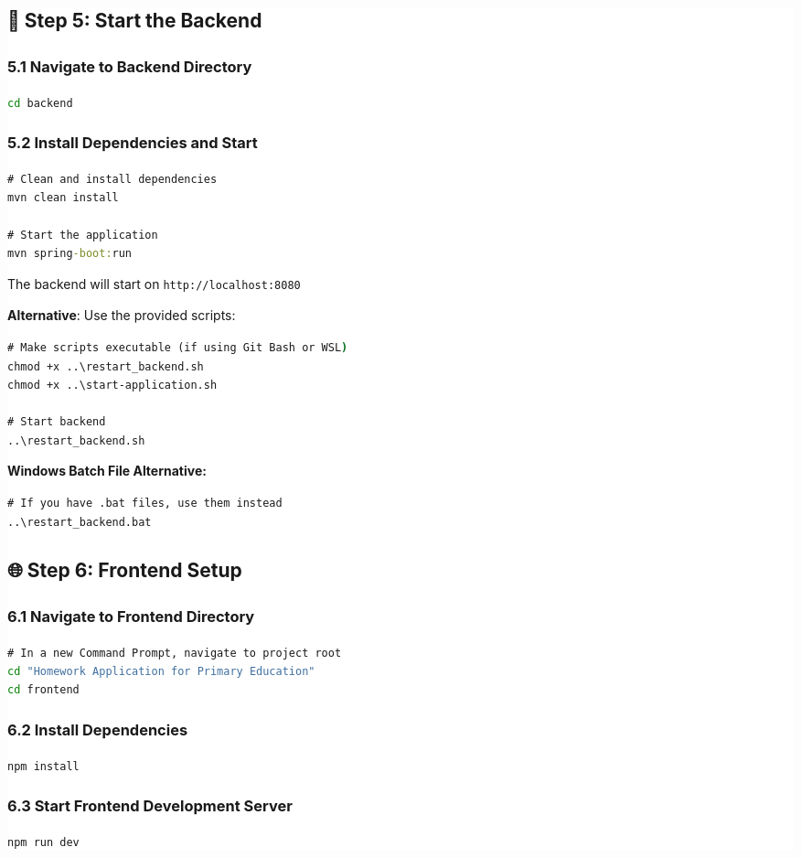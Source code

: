 ## 🚀 Step 5: Start the Backend

### 5.1 Navigate to Backend Directory
```cmd
cd backend
```

### 5.2 Install Dependencies and Start
```cmd
# Clean and install dependencies
mvn clean install

# Start the application
mvn spring-boot:run
```

The backend will start on `http://localhost:8080`

**Alternative**: Use the provided scripts:
```cmd
# Make scripts executable (if using Git Bash or WSL)
chmod +x ..\restart_backend.sh
chmod +x ..\start-application.sh

# Start backend
..\restart_backend.sh
```

**Windows Batch File Alternative:**
```cmd
# If you have .bat files, use them instead
..\restart_backend.bat
```

## 🌐 Step 6: Frontend Setup

### 6.1 Navigate to Frontend Directory
```cmd
# In a new Command Prompt, navigate to project root
cd "Homework Application for Primary Education"
cd frontend
```

### 6.2 Install Dependencies
```cmd
npm install
```

### 6.3 Start Frontend Development Server
```cmd
npm run dev
```
